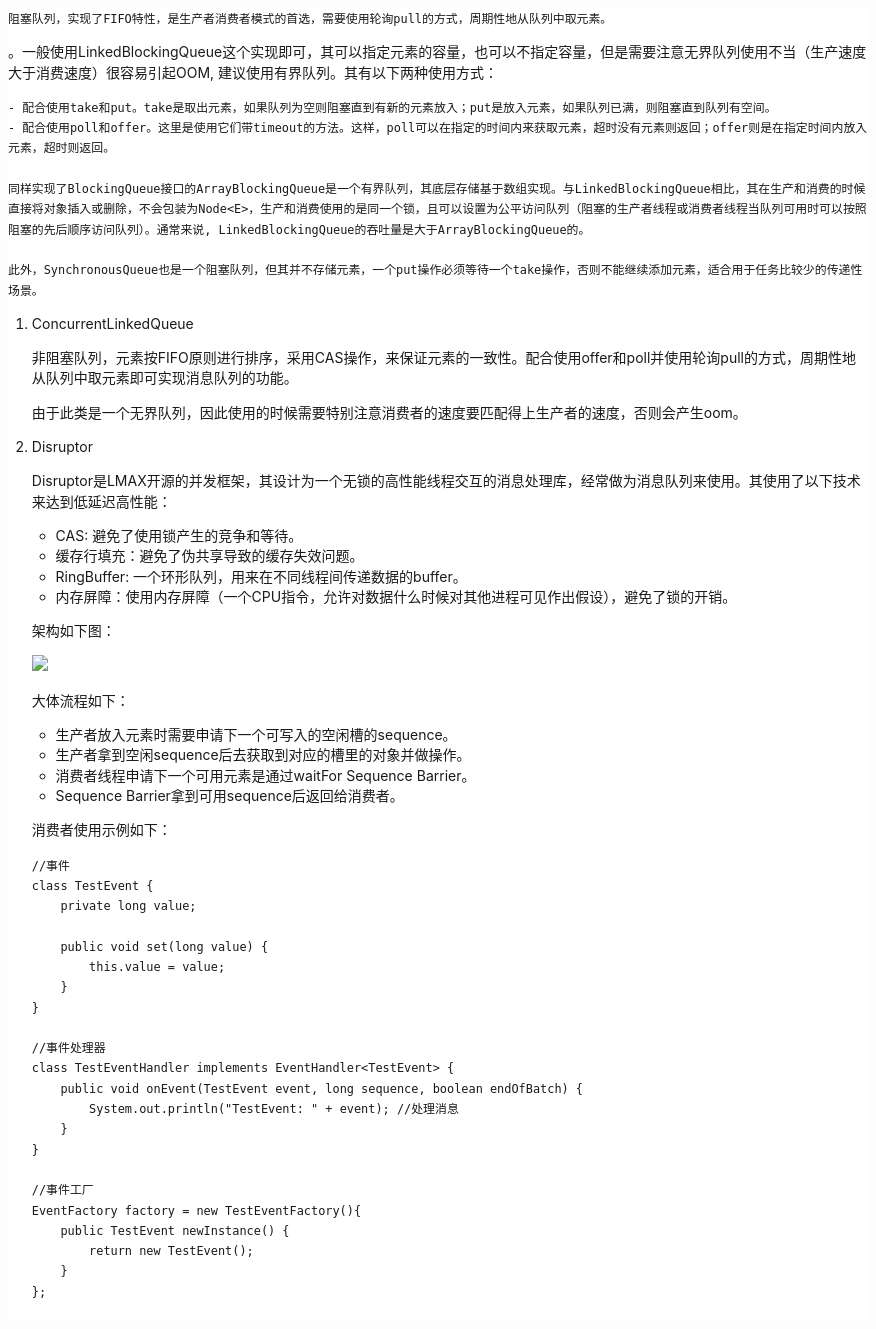     阻塞队列，实现了FIFO特性，是生产者消费者模式的首选，需要使用轮询pull的方式，周期性地从队列中取元素。
。一般使用LinkedBlockingQueue这个实现即可，其可以指定元素的容量，也可以不指定容量，但是需要注意无界队列使用不当（生产速度大于消费速度）很容易引起OOM, 建议使用有界队列。其有以下两种使用方式：

    - 配合使用take和put。take是取出元素，如果队列为空则阻塞直到有新的元素放入；put是放入元素，如果队列已满，则阻塞直到队列有空间。
    - 配合使用poll和offer。这里是使用它们带timeout的方法。这样，poll可以在指定的时间内来获取元素，超时没有元素则返回；offer则是在指定时间内放入元素，超时则返回。

    同样实现了BlockingQueue接口的ArrayBlockingQueue是一个有界队列，其底层存储基于数组实现。与LinkedBlockingQueue相比，其在生产和消费的时候直接将对象插入或删除，不会包装为Node<E>，生产和消费使用的是同一个锁，且可以设置为公平访问队列（阻塞的生产者线程或消费者线程当队列可用时可以按照阻塞的先后顺序访问队列）。通常来说, LinkedBlockingQueue的吞吐量是大于ArrayBlockingQueue的。
    
    此外，SynchronousQueue也是一个阻塞队列，但其并不存储元素，一个put操作必须等待一个take操作，否则不能继续添加元素，适合用于任务比较少的传递性场景。
    
1. ConcurrentLinkedQueue

    非阻塞队列，元素按FIFO原则进行排序，采用CAS操作，来保证元素的一致性。配合使用offer和poll并使用轮询pull的方式，周期性地从队列中取元素即可实现消息队列的功能。
    
    由于此类是一个无界队列，因此使用的时候需要特别注意消费者的速度要匹配得上生产者的速度，否则会产生oom。
        
1. Disruptor

    Disruptor是LMAX开源的并发框架，其设计为一个无锁的高性能线程交互的消息处理库，经常做为消息队列来使用。其使用了以下技术来达到低延迟高性能：
    
    - CAS: 避免了使用锁产生的竞争和等待。
    - 缓存行填充：避免了伪共享导致的缓存失效问题。
    - RingBuffer: 一个环形队列，用来在不同线程间传递数据的buffer。
    - 内存屏障：使用内存屏障（一个CPU指令，允许对数据什么时候对其他进程可见作出假设），避免了锁的开销。
    
    架构如下图：
    
    ![](media/disruptor.png)
    
    大体流程如下：
    
    - 生产者放入元素时需要申请下一个可写入的空闲槽的sequence。
    - 生产者拿到空闲sequence后去获取到对应的槽里的对象并做操作。
    - 消费者线程申请下一个可用元素是通过waitFor Sequence Barrier。
    - Sequence Barrier拿到可用sequence后返回给消费者。
    
    消费者使用示例如下：
    
    ```
    //事件
    class TestEvent {
        private long value;
    
        public void set(long value) {
            this.value = value;
        }
    }
    
    //事件处理器
    class TestEventHandler implements EventHandler<TestEvent> {
        public void onEvent(TestEvent event, long sequence, boolean endOfBatch) {
            System.out.println("TestEvent: " + event); //处理消息
        }
    }
    
    //事件工厂
    EventFactory factory = new TestEventFactory(){
        public TestEvent newInstance() {
            return new TestEvent();
        }
    };
    